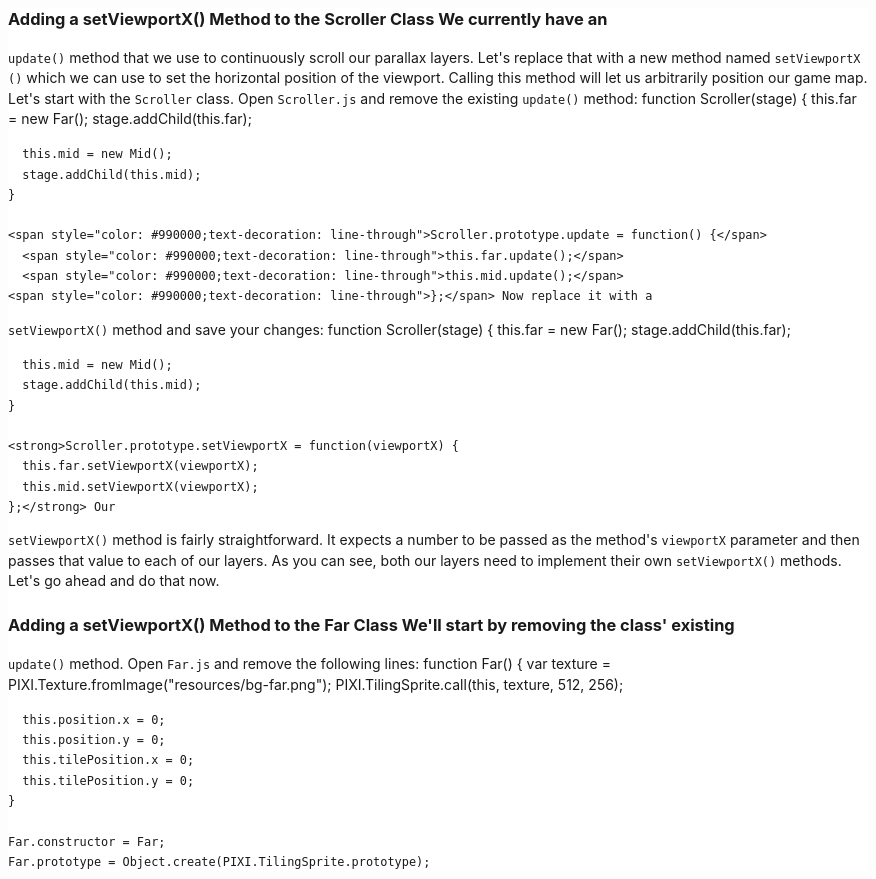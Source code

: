 ### Adding a setViewportX() Method to the Scroller Class We currently have an 

`update()` method that we use to continuously scroll our parallax layers. Let's replace that with a new method named `setViewportX()` which we can use to set the horizontal position of the viewport. Calling this method will let us arbitrarily position our game map. Let's start with the `Scroller` class. Open `Scroller.js` and remove the existing `update()` method: 
    function Scroller(stage) {
      this.far = new Far();
      stage.addChild(this.far);
    
      this.mid = new Mid();
      stage.addChild(this.mid);
    }
    
    <span style="color: #990000;text-decoration: line-through">Scroller.prototype.update = function() {</span>
      <span style="color: #990000;text-decoration: line-through">this.far.update();</span>
      <span style="color: #990000;text-decoration: line-through">this.mid.update();</span>
    <span style="color: #990000;text-decoration: line-through">};</span> Now replace it with a 

`setViewportX()` method and save your changes: 
    function Scroller(stage) {
      this.far = new Far();
      stage.addChild(this.far);
    
      this.mid = new Mid();
      stage.addChild(this.mid);
    }
    
    <strong>Scroller.prototype.setViewportX = function(viewportX) {
      this.far.setViewportX(viewportX);
      this.mid.setViewportX(viewportX);
    };</strong> Our 

`setViewportX()` method is fairly straightforward. It expects a number to be passed as the method's `viewportX` parameter and then passes that value to each of our layers. As you can see, both our layers need to implement their own `setViewportX()` methods. Let's go ahead and do that now. 
### Adding a setViewportX() Method to the Far Class We'll start by removing the class' existing 

`update()` method. Open `Far.js` and remove the following lines: 
    function Far() {
      var texture = PIXI.Texture.fromImage("resources/bg-far.png");
      PIXI.TilingSprite.call(this, texture, 512, 256);
    
      this.position.x = 0;
      this.position.y = 0;
      this.tilePosition.x = 0;
      this.tilePosition.y = 0;
    }
    
    Far.constructor = Far;
    Far.prototype = Object.create(PIXI.TilingSprite.prototype);
    